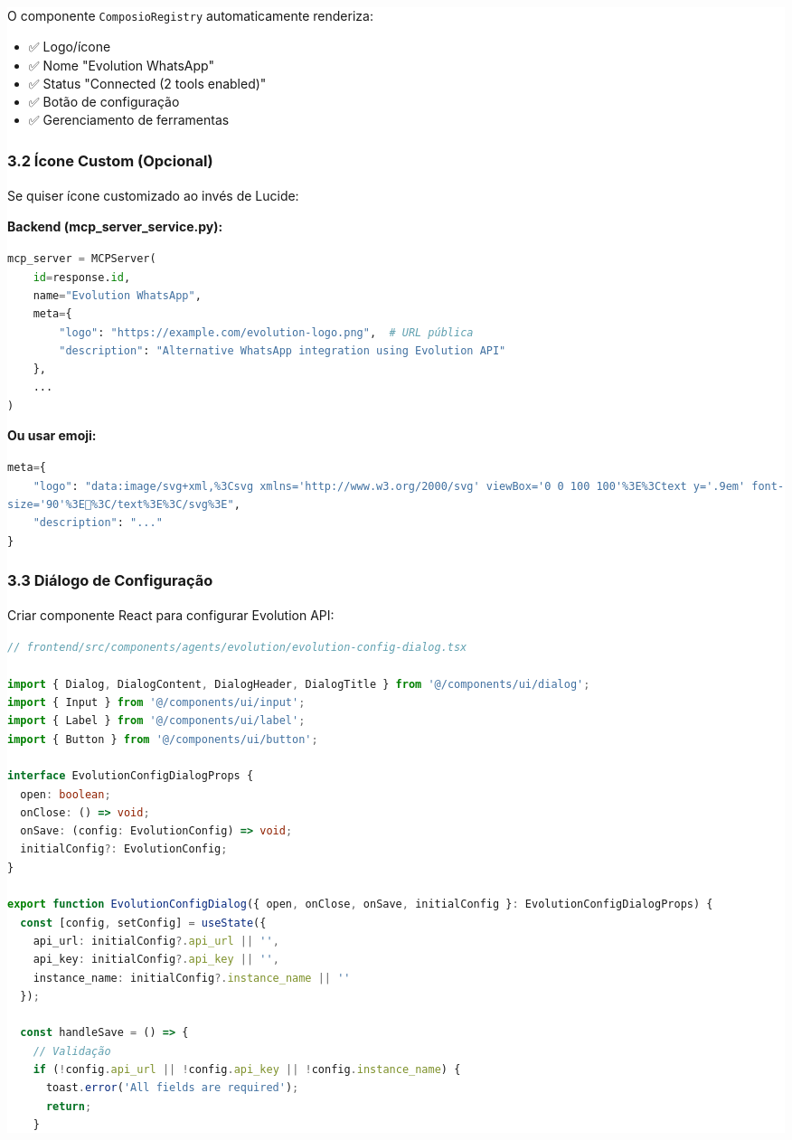 O componente `ComposioRegistry` automaticamente renderiza:
- ✅ Logo/ícone
- ✅ Nome "Evolution WhatsApp"
- ✅ Status "Connected (2 tools enabled)"
- ✅ Botão de configuração
- ✅ Gerenciamento de ferramentas

### 3.2 Ícone Custom (Opcional)

Se quiser ícone customizado ao invés de Lucide:

**Backend (mcp_server_service.py):**
```python
mcp_server = MCPServer(
    id=response.id,
    name="Evolution WhatsApp",
    meta={
        "logo": "https://example.com/evolution-logo.png",  # URL pública
        "description": "Alternative WhatsApp integration using Evolution API"
    },
    ...
)
```

**Ou usar emoji:**
```python
meta={
    "logo": "data:image/svg+xml,%3Csvg xmlns='http://www.w3.org/2000/svg' viewBox='0 0 100 100'%3E%3Ctext y='.9em' font-size='90'%3E📱%3C/text%3E%3C/svg%3E",
    "description": "..."
}
```

### 3.3 Diálogo de Configuração

Criar componente React para configurar Evolution API:

```typescript
// frontend/src/components/agents/evolution/evolution-config-dialog.tsx

import { Dialog, DialogContent, DialogHeader, DialogTitle } from '@/components/ui/dialog';
import { Input } from '@/components/ui/input';
import { Label } from '@/components/ui/label';
import { Button } from '@/components/ui/button';

interface EvolutionConfigDialogProps {
  open: boolean;
  onClose: () => void;
  onSave: (config: EvolutionConfig) => void;
  initialConfig?: EvolutionConfig;
}

export function EvolutionConfigDialog({ open, onClose, onSave, initialConfig }: EvolutionConfigDialogProps) {
  const [config, setConfig] = useState({
    api_url: initialConfig?.api_url || '',
    api_key: initialConfig?.api_key || '',
    instance_name: initialConfig?.instance_name || ''
  });

  const handleSave = () => {
    // Validação
    if (!config.api_url || !config.api_key || !config.instance_name) {
      toast.error('All fields are required');
      return;
    }
```